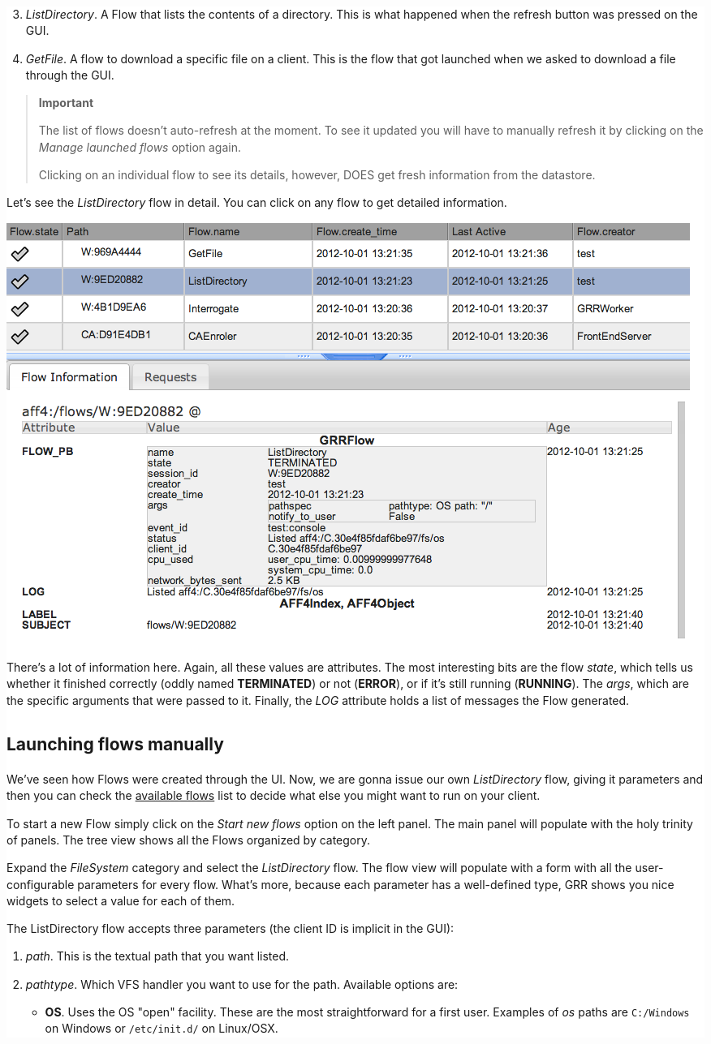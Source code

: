 3.  *ListDirectory*. A Flow that lists the contents of a directory. This
    is what happened when the refresh button was pressed on the GUI.

4.  *GetFile*. A flow to download a specific file on a client. This is
    the flow that got launched when we asked to download a file through
    the GUI.

> **Important**
> 
> The list of flows doesn’t auto-refresh at the moment. To see it
> updated you will have to manually refresh it by clicking on the
> *Manage launched flows* option again.
> 
> Clicking on an individual flow to see its details, however, DOES get
> fresh information from the datastore.

Let’s see the *ListDirectory* flow in detail. You can click on any flow
to get detailed information.

![ListDirectory flow details](images/grr-gui-flows-listdirectory.png
"fig:")

There’s a lot of information here. Again, all these values are
attributes. The most interesting bits are the flow *state*, which tells
us whether it finished correctly (oddly named **TERMINATED**) or not
(**ERROR**), or if it’s still running (**RUNNING**). The *args*, which
are the specific arguments that were passed to it. Finally, the *LOG*
attribute holds a list of messages the Flow generated.

## Launching flows manually

We’ve seen how Flows were created through the UI. Now, we are gonna
issue our own *ListDirectory* flow, giving it parameters and then you
can check the [available flows](#_available-flows) list to decide what
else you might want to run on your client.

To start a new Flow simply click on the *Start new flows* option on the
left panel. The main panel will populate with the holy trinity of
panels. The tree view shows all the Flows organized by category.

Expand the *FileSystem* category and select the *ListDirectory* flow.
The flow view will populate with a form with all the user-configurable
parameters for every flow. What’s more, because each parameter has a
well-defined type, GRR shows you nice widgets to select a value for each
of them.

The ListDirectory flow accepts three parameters (the client ID is
implicit in the GUI):

1.  *path*. This is the textual path that you want listed.

2.  *pathtype*. Which VFS handler you want to use for the path.
    Available options are:
    
      - **OS**. Uses the OS "open" facility. These are the most
        straightforward for a first user. Examples of *os* paths are
        `C:/Windows` on Windows or `/etc/init.d/` on Linux/OSX.
    